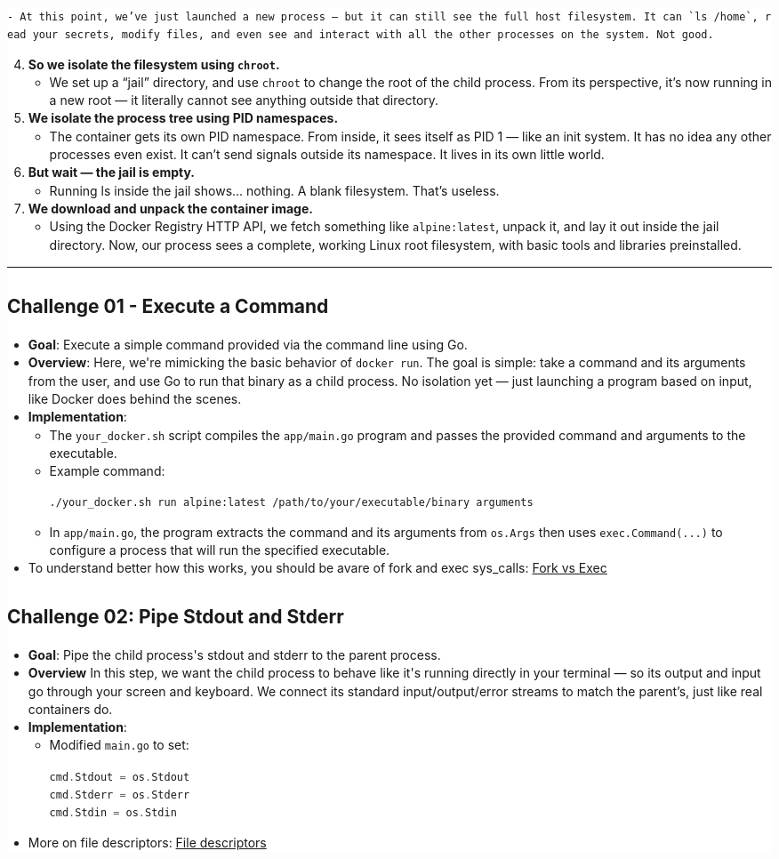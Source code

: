     - At this point, we’ve just launched a new process — but it can still see the full host filesystem. It can `ls /home`, read your secrets, modify files, and even see and interact with all the other processes on the system. Not good.
4. **So we isolate the filesystem using `chroot`.**
    - We set up a “jail” directory, and use `chroot` to change the root of the child process. From its perspective, it’s now running in a new root — it literally cannot see anything outside that directory.
5. **We isolate the process tree using PID namespaces.**
    - The container gets its own PID namespace. From inside, it sees itself as PID 1 — like an init system. It has no idea any other processes even exist. It can’t send signals outside its namespace. It lives in its own little world.
6. **But wait — the jail is empty.**
    - Running ls inside the jail shows... nothing. A blank filesystem. That’s useless.
7. **We download and unpack the container image.**
    - Using the Docker Registry HTTP API, we fetch something like `alpine:latest`, unpack it, and lay it out inside the jail directory. Now, our process sees a complete, working Linux root filesystem, with basic tools and libraries preinstalled.

---

## Challenge 01 - Execute a Command
- **Goal**: Execute a simple command provided via the command line using Go.
- **Overview**: Here, we're mimicking the basic behavior of `docker run`. The goal is simple: take a command and its arguments from the user, and use Go to run that binary as a child process. No isolation yet — just launching a program based on input, like Docker does behind the scenes.
- **Implementation**:
  - The `your_docker.sh` script compiles the `app/main.go` program and passes the provided command and arguments to the executable.
  - Example command:
    ```bash
    ./your_docker.sh run alpine:latest /path/to/your/executable/binary arguments
    ```
  - In `app/main.go`, the program extracts the command and its arguments from `os.Args` then uses `exec.Command(...)` to configure a process that will run the specified executable.
- To understand better how this works, you should be avare of fork and exec sys_calls: [Fork vs Exec](./concepts/fork-vs-exec.md)

## Challenge 02: Pipe Stdout and Stderr
- **Goal**: Pipe the child process's stdout and stderr to the parent process.
- **Overview** In this step, we want the child process to behave like it's running directly in your terminal — so its output and input go through your screen and keyboard. We connect its standard input/output/error streams to match the parent’s, just like real containers do.
- **Implementation**:
  - Modified `main.go` to set:
    ```go
    cmd.Stdout = os.Stdout
    cmd.Stderr = os.Stderr
    cmd.Stdin = os.Stdin
    ```
- More on file descriptors: [File descriptors](./concepts/file-descriptors.md)
